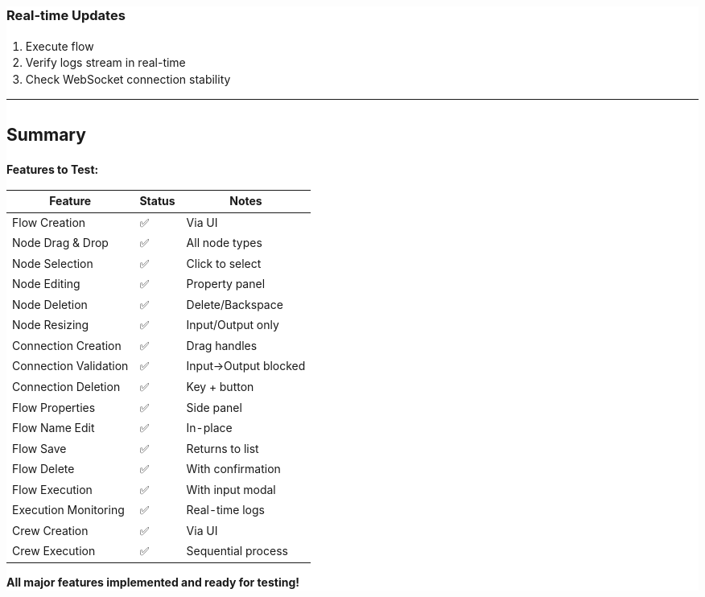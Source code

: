 ### Real-time Updates
1. Execute flow
2. Verify logs stream in real-time
3. Check WebSocket connection stability

---

## Summary

**Features to Test:**

| Feature | Status | Notes |
|---------|--------|-------|
| Flow Creation | ✅ | Via UI |
| Node Drag & Drop | ✅ | All node types |
| Node Selection | ✅ | Click to select |
| Node Editing | ✅ | Property panel |
| Node Deletion | ✅ | Delete/Backspace |
| Node Resizing | ✅ | Input/Output only |
| Connection Creation | ✅ | Drag handles |
| Connection Validation | ✅ | Input→Output blocked |
| Connection Deletion | ✅ | Key + button |
| Flow Properties | ✅ | Side panel |
| Flow Name Edit | ✅ | In-place |
| Flow Save | ✅ | Returns to list |
| Flow Delete | ✅ | With confirmation |
| Flow Execution | ✅ | With input modal |
| Execution Monitoring | ✅ | Real-time logs |
| Crew Creation | ✅ | Via UI |
| Crew Execution | ✅ | Sequential process |

**All major features implemented and ready for testing!**
